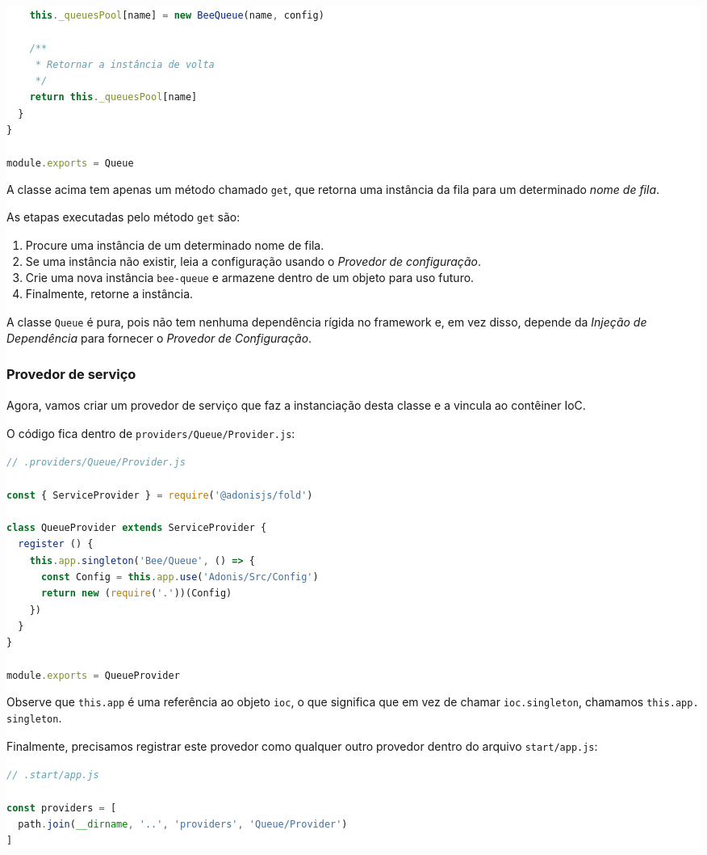 ```js
    this._queuesPool[name] = new BeeQueue(name, config)

    /**
     * Retornar a instância de volta
     */
    return this._queuesPool[name]
  }
}

module.exports = Queue
```

A classe acima tem apenas um método chamado `get`, que retorna uma instância da fila para um determinado *nome de fila*.

As etapas executadas pelo método `get` são:

1. Procure uma instância de um determinado nome de fila.
2. Se uma instância não existir, leia a configuração usando o *Provedor de configuração*.
3. Crie uma nova instância `bee-queue` e armazene dentro de um objeto para uso futuro.
4. Finalmente, retorne a instância.

A classe `Queue` é pura, pois não tem nenhuma dependência rígida no framework e, em vez disso, depende da *Injeção de Dependência* para fornecer o *Provedor de Configuração*.

### Provedor de serviço
Agora, vamos criar um provedor de serviço que faz a instanciação desta classe e a vincula ao contêiner IoC.

O código fica dentro de `providers/Queue/Provider.js`:

```js
// .providers/Queue/Provider.js

const { ServiceProvider } = require('@adonisjs/fold')

class QueueProvider extends ServiceProvider {
  register () {
    this.app.singleton('Bee/Queue', () => {
      const Config = this.app.use('Adonis/Src/Config')
      return new (require('.'))(Config)
    })
  }
}

module.exports = QueueProvider
```

Observe que `this.app` é uma referência ao objeto `ioc`, o que significa que em vez de chamar `ioc.singleton`, chamamos `this.app.singleton`.

Finalmente, precisamos registrar este provedor como qualquer outro provedor dentro do arquivo `start/app.js`:

```js
// .start/app.js

const providers = [
  path.join(__dirname, '..', 'providers', 'Queue/Provider')
]
```
